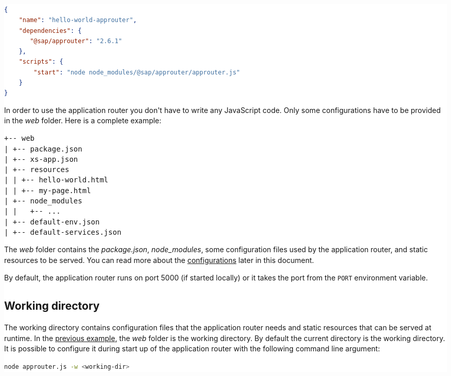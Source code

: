 ```json
{
    "name": "hello-world-approuter",
    "dependencies": {
       "@sap/approuter": "2.6.1"
    },
    "scripts": {
        "start": "node node_modules/@sap/approuter/approuter.js"
    }
}
```

In order to use the application router you don't have to write any JavaScript code.
Only some configurations have to be provided in the *web* folder. Here is a complete example:

<pre>
+-- web
| +-- package.json
| +-- xs-app.json
| +-- resources
| | +-- hello-world.html
| | +-- my-page.html
| +-- node_modules
| |   +-- ...
| +-- default-env.json
| +-- default-services.json
</pre>

The *web* folder contains the *package.json*, *node_modules*, some configuration files used by the application router, and static resources to be served.
You can read more about the [configurations](#configurations) later in this document.

By default, the application router runs on port 5000 (if started locally) or it takes the port from the `PORT` environment variable.

## Working directory

The working directory contains configuration files that the application router needs and static resources that can be served at runtime.
In the [previous example](#deploying-a-business-application-with-microservices), the *web* folder is the working directory.
By default the current directory is the working directory.
It is possible to configure it during start up of the application router with the following command line argument:

```bash
node approuter.js -w <working-dir>
```
